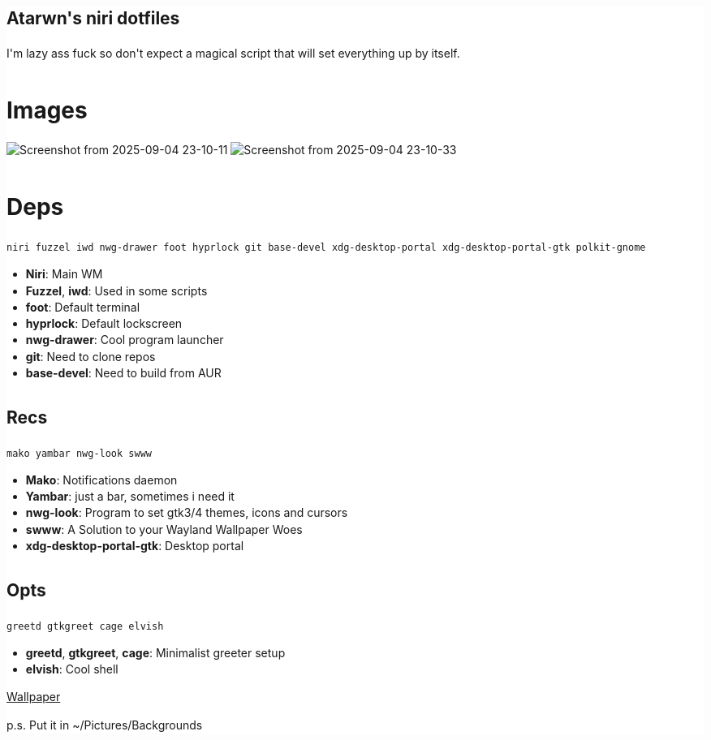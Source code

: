 Atarwn's niri dotfiles
----------------------

I'm lazy ass fuck so don't expect a magical script that will set everything up by itself.

# Images

<img width="1920" height="1080" alt="Screenshot from 2025-09-04 23-10-11" src="https://github.com/user-attachments/assets/1eb3b424-74fe-4890-a93d-28953784e42a" />

<img width="1920" height="1080" alt="Screenshot from 2025-09-04 23-10-33" src="https://github.com/user-attachments/assets/1761a14e-2a5f-4d41-b0a2-140b137540c0" />


# Deps

```
niri fuzzel iwd nwg-drawer foot hyprlock git base-devel xdg-desktop-portal xdg-desktop-portal-gtk polkit-gnome
```

- **Niri**: Main WM
- **Fuzzel**, **iwd**: Used in some scripts
- **foot**: Default terminal
- **hyprlock**: Default lockscreen
- **nwg-drawer**: Cool program launcher
- **git**: Need to clone repos
- **base-devel**: Need to build from AUR

## Recs

```
mako yambar nwg-look swww
```

- **Mako**: Notifications daemon
- **Yambar**: just a bar, sometimes i need it
- **nwg-look**: Program to set gtk3/4 themes, icons and cursors
- **swww**: A Solution to your Wayland Wallpaper Woes 
- **xdg-desktop-portal-gtk**: Desktop portal

## Opts

```
greetd gtkgreet cage elvish
```

- **greetd**, **gtkgreet**, **cage**: Minimalist greeter setup
- **elvish**: Cool shell

[Wallpaper](https://www.reddit.com/r/ChangedFurry/comments/q65dwt/edited_some_puro_art_made_by_shin_and_turned_it/)

p.s. Put it in ~/Pictures/Backgrounds
